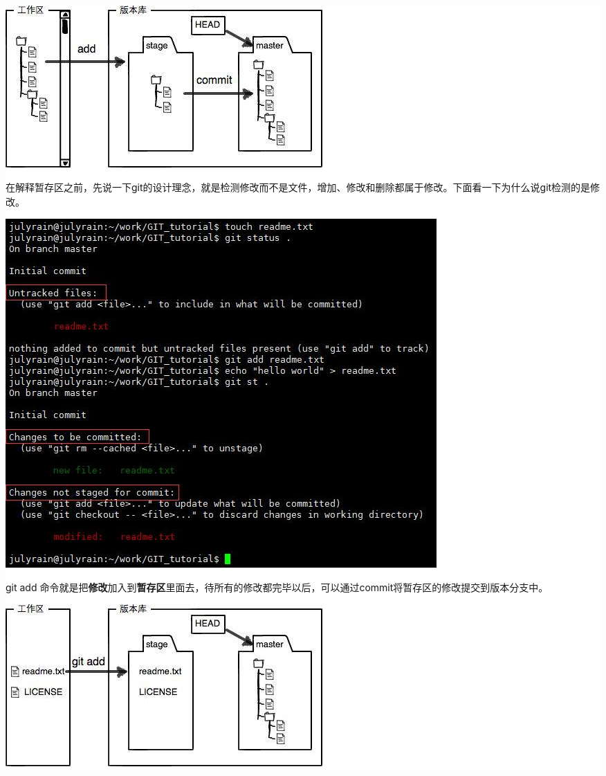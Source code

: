 ![](img/5.jpg)

在解释暂存区之前，先说一下git的设计理念，就是检测修改而不是文件，增加、修改和删除都属于修改。下面看一下为什么说git检测的是修改。

![](img/6.jpg)

git add 命令就是把**修改**加入到**暂存区**里面去，待所有的修改都完毕以后，可以通过commit将暂存区的修改提交到版本分支中。

![](img/7.jpg)
